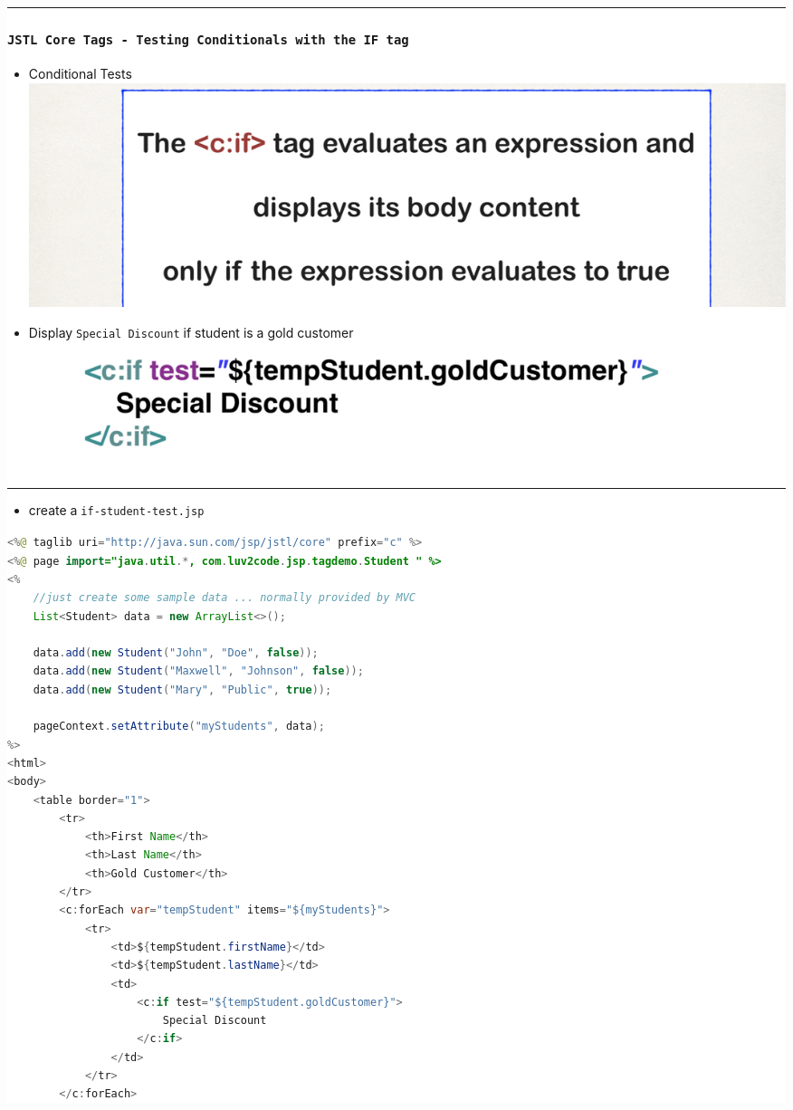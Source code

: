 
---
### `JSTL Core Tags - Testing Conditionals with the IF tag`

- Conditional Tests
![](img/2019-08-26-03-10-23.png)

- Display `Special Discount` if student is a gold customer
![](img/2019-08-26-03-11-36.png)
---

- create a `if-student-test.jsp`
```java
<%@ taglib uri="http://java.sun.com/jsp/jstl/core" prefix="c" %>
<%@ page import="java.util.*, com.luv2code.jsp.tagdemo.Student " %>
<%
    //just create some sample data ... normally provided by MVC
    List<Student> data = new ArrayList<>();

    data.add(new Student("John", "Doe", false));
    data.add(new Student("Maxwell", "Johnson", false));
    data.add(new Student("Mary", "Public", true));

    pageContext.setAttribute("myStudents", data);
%>
<html>
<body>
    <table border="1">
        <tr>
            <th>First Name</th>
            <th>Last Name</th>
            <th>Gold Customer</th>
        </tr>
        <c:forEach var="tempStudent" items="${myStudents}">
            <tr>
                <td>${tempStudent.firstName}</td>
                <td>${tempStudent.lastName}</td>
                <td>
                    <c:if test="${tempStudent.goldCustomer}">
                        Special Discount
                    </c:if>
                </td>
            </tr>
        </c:forEach>
```